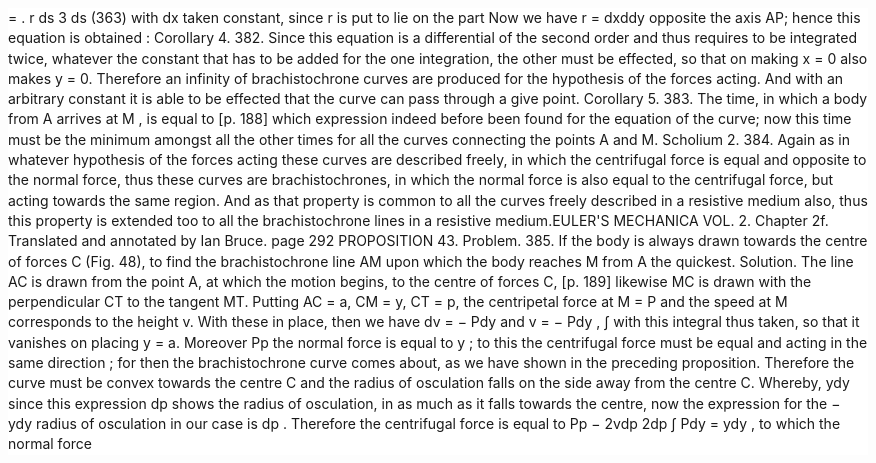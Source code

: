 =
.
r
ds
3
ds (363) with dx taken constant, since r is put to lie on the part
Now we have r = dxddy
opposite the axis AP; hence this equation is obtained :
Corollary 4.
382. Since this equation is a differential of the second order and thus requires to be
integrated twice, whatever the constant that has to be added for the one integration, the
other must be effected, so that on making x = 0 also makes y = 0. Therefore an infinity of
brachistochrone curves are produced for the hypothesis of the forces acting. And with an
arbitrary constant it is able to be effected that the curve can pass through a give point.
Corollary 5.
383. The time, in which a body from A arrives at M , is equal to
[p. 188] which expression indeed before been found for the equation of the curve; now
this time must be the minimum amongst all the other times for all the curves connecting
the points A and M.
Scholium 2.
384. Again as in whatever hypothesis of the forces acting these curves are described
freely, in which the centrifugal force is equal and opposite to the normal force, thus these
curves are brachistochrones, in which the normal force is also equal to the centrifugal
force, but acting towards the same region. And as that property is common to all the
curves freely described in a resistive medium also, thus this property is extended too to
all the brachistochrone lines in a resistive medium.EULER'S MECHANICA VOL. 2.
Chapter 2f.
Translated and annotated by Ian Bruce.
page 292
PROPOSITION 43.
Problem.
385. If the body is always drawn towards the centre of forces C (Fig. 48), to find the
brachistochrone line AM upon which the body reaches M from A the quickest.
Solution.
The line AC is drawn from the point
A, at which the motion begins, to the
centre of forces C, [p. 189] likewise
MC is drawn with the perpendicular CT
to the tangent MT. Putting AC = a, CM
= y, CT = p, the centripetal force at M
= P and the speed at M corresponds to
the height v. With these in place, then
we have dv = − Pdy and v = − Pdy ,
∫
with this integral thus taken, so that it
vanishes on placing y = a. Moreover
Pp
the normal force is equal to y ; to this
the centrifugal force must be equal and
acting in the same direction ; for then
the brachistochrone curve comes about,
as we have shown in the preceding
proposition. Therefore the curve must
be convex towards the centre C and the
radius of osculation falls on the side
away from the centre C. Whereby,
ydy
since this expression dp shows the
radius of osculation, in as much as it falls towards the centre, now the expression for the
− ydy
radius of osculation in our case is dp . Therefore the centrifugal force is equal to
Pp
− 2vdp 2dp ∫ Pdy
= ydy , to which the normal force